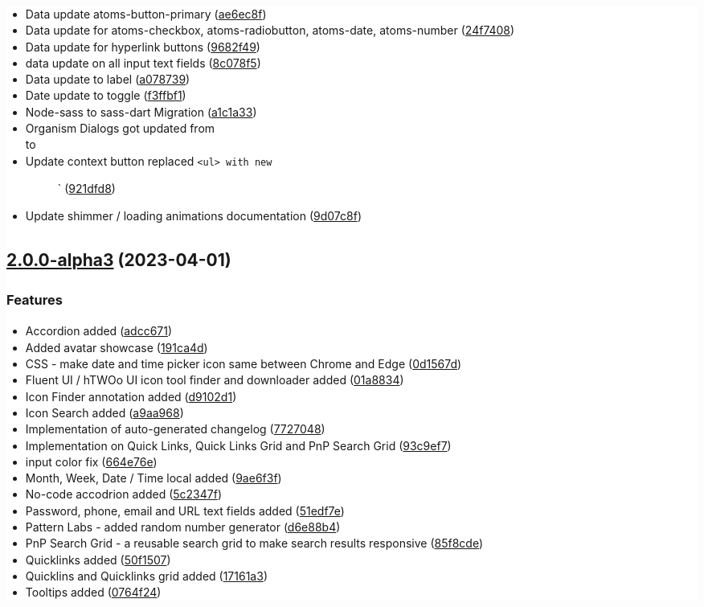 * Data update atoms-button-primary ([ae6ec8f](https://github.com/n8design/htwoo/commit/ae6ec8f96da6846a9b63d4bf1fa212faddf23b49))
* Data update for atoms-checkbox, atoms-radiobutton, atoms-date, atoms-number ([24f7408](https://github.com/n8design/htwoo/commit/24f7408eb81552e5e25d4dac2322369507770e08))
* Data update for hyperlink buttons ([9682f49](https://github.com/n8design/htwoo/commit/9682f4950016c482787d35352a20d573cbf2cc20))
* data update on all input text fields ([8c078f5](https://github.com/n8design/htwoo/commit/8c078f566a19922623109a6a1991d4d49a54f36b))
* Data update to label ([a078739](https://github.com/n8design/htwoo/commit/a07873962749db1a551b476934366c0e5b7ef36a))
* Date update to toggle ([f3ffbf1](https://github.com/n8design/htwoo/commit/f3ffbf1d559ad6a37289423b22d0bfd87046446b))
* Node-sass to sass-dart Migration ([a1c1a33](https://github.com/n8design/htwoo/commit/a1c1a3342d5f2104f3878cc97bb4d6236d581803))
* Organism Dialogs got updated from <div> to <dialog> ([3ac64db](https://github.com/n8design/htwoo/commit/3ac64dbb17c23186b0fcf72221eaf13b9a64f749))
* Update context button replaced `<ul> with new `<menu>` ([921dfd8](https://github.com/n8design/htwoo/commit/921dfd86bfab825f39aa341cd965ebd1f22fb4a1))
* Update shimmer / loading animations documentation ([9d07c8f](https://github.com/n8design/htwoo/commit/9d07c8f79f79a8a6296171b37d65ca31d28826ec))

## [2.0.0-alpha3](https://github.com/n8design/htwoo/commit/) (2023-04-01)


### Features

* Accordion added ([adcc671](https://github.com/n8design/htwoo/commit/adcc6715fd9087641e0c06beb05bd430ab61a19c))
* Added avatar showcase ([191ca4d](https://github.com/n8design/htwoo/commit/191ca4d585b0cdecc9f6512109adc4f23d5767c3))
* CSS - make date and time picker icon same between Chrome and Edge ([0d1567d](https://github.com/n8design/htwoo/commit/0d1567d3a98955c05ae88863d244cc79509a125a))
* Fluent UI / hTWOo UI icon tool finder and downloader added ([01a8834](https://github.com/n8design/htwoo/commit/01a88346691170e8b22a8679341fe1e5ec1d7103))
* Icon Finder annotation added ([d9102d1](https://github.com/n8design/htwoo/commit/d9102d1044423967d9e14ae92b4e3ef80ca03b4b))
* Icon Search added ([a9aa968](https://github.com/n8design/htwoo/commit/a9aa968a2fc4f7dd9f4b1b017a34b2f577822faa))
* Implementation of auto-generated changelog ([7727048](https://github.com/n8design/htwoo/commit/77270488f2adfa886d927f889de84af0feb9920d))
* Implementation on Quick Links, Quick Links Grid and PnP Search Grid ([93c9ef7](https://github.com/n8design/htwoo/commit/93c9ef7e60493a3a497ae2a42be139602174c5de))
* input color fix ([664e76e](https://github.com/n8design/htwoo/commit/664e76e9689c09a3776db676041e6bde75ec8650))
* Month, Week, Date / Time local added ([9ae6f3f](https://github.com/n8design/htwoo/commit/9ae6f3fca022a8cd627001a41b47b47c2d86e7d0))
* No-code accodrion added ([5c2347f](https://github.com/n8design/htwoo/commit/5c2347ff2fb2582c99b541eae9ec78230bc4440f))
* Password, phone, email and URL text fields added ([51edf7e](https://github.com/n8design/htwoo/commit/51edf7e328a8579d0bb5823f53e7af5c134b4167))
* Pattern Labs - added random number generator ([d6e88b4](https://github.com/n8design/htwoo/commit/d6e88b44d5b251396c106c9cf2fde02047ebdb64))
* PnP Search Grid - a reusable search grid to make search results responsive ([85f8cde](https://github.com/n8design/htwoo/commit/85f8cde98cce87b4a00eb046a990d1425fed36e6))
* Quicklinks added ([50f1507](https://github.com/n8design/htwoo/commit/50f15070c65fa206db3be1f5d916bf4c08319e27))
* Quicklins and Quicklinks grid added ([17161a3](https://github.com/n8design/htwoo/commit/17161a35e8e31ef02b60fc1434631b0e073f2fe8))
* Tooltips added ([0764f24](https://github.com/n8design/htwoo/commit/0764f24bc8662905b8db545ded70637ff8d471b0))
